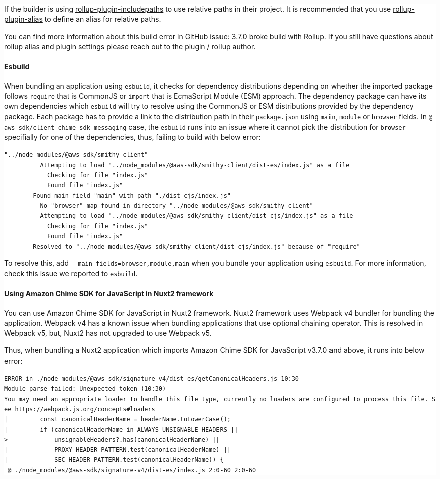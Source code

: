 If the builder is using [rollup-plugin-includepaths](https://github.com/dot-build/rollup-plugin-includepaths) to use relative paths in their project. It is recommended that you use [rollup-plugin-alias](https://github.com/rollup/plugins/tree/master/packages/alias) to define an alias for relative paths. 

You can find more information about this build error in GitHub issue: [3.7.0 broke build with Rollup](https://github.com/aws/amazon-chime-sdk-js/issues/2455). If you still have questions about rollup alias and plugin settings please reach out to the plugin / rollup author.

#### Esbuild

When bundling an application using `esbuild`, it checks for dependency distributions depending on whether the imported package follows `require` that is CommonJS or `import` that is EcmaScript Module (ESM) approach. The dependency package can have its own dependencies which `esbuild` will try to resolve using the CommonJS or ESM distributions provided by the dependency package. Each package has to provide a link to the distribution path in their `package.json` using `main`, `module` or `browser` fields. In `@aws-sdk/client-chime-sdk-messaging` case, the `esbuild` runs into an issue where it cannot pick the distribution for `browser` specifially for one of the dependencies, thus, failing to build with below error:
```
"../node_modules/@aws-sdk/smithy-client"
          Attempting to load "../node_modules/@aws-sdk/smithy-client/dist-es/index.js" as a file
            Checking for file "index.js"
            Found file "index.js"
        Found main field "main" with path "./dist-cjs/index.js"
          No "browser" map found in directory "../node_modules/@aws-sdk/smithy-client"
          Attempting to load "../node_modules/@aws-sdk/smithy-client/dist-cjs/index.js" as a file
            Checking for file "index.js"
            Found file "index.js"
        Resolved to "../node_modules/@aws-sdk/smithy-client/dist-cjs/index.js" because of "require"
```

To resolve this, add `--main-fields=browser,module,main` when you bundle your application using `esbuild`. For more information, check [this issue](https://github.com/evanw/esbuild/issues/2692) we reported to `esbuild`.

#### Using Amazon Chime SDK for JavaScript in Nuxt2 framework

You can use Amazon Chime SDK for JavaScript in Nuxt2 framework. Nuxt2 framework uses Webpack v4 bundler for bundling the application. Webpack v4 has a known issue when bundling applications that use optional chaining operator. This is resolved in Webpack v5, but, Nuxt2 has not upgraded to use Webpack v5.

Thus, when bundling a Nuxt2 application which imports Amazon Chime SDK for JavaScript v3.7.0 and above, it runs into below error:
```
ERROR in ./node_modules/@aws-sdk/signature-v4/dist-es/getCanonicalHeaders.js 10:30
Module parse failed: Unexpected token (10:30)
You may need an appropriate loader to handle this file type, currently no loaders are configured to process this file. See https://webpack.js.org/concepts#loaders
|         const canonicalHeaderName = headerName.toLowerCase();
|         if (canonicalHeaderName in ALWAYS_UNSIGNABLE_HEADERS ||
>             unsignableHeaders?.has(canonicalHeaderName) ||
|             PROXY_HEADER_PATTERN.test(canonicalHeaderName) ||
|             SEC_HEADER_PATTERN.test(canonicalHeaderName)) {
 @ ./node_modules/@aws-sdk/signature-v4/dist-es/index.js 2:0-60 2:0-60
```

